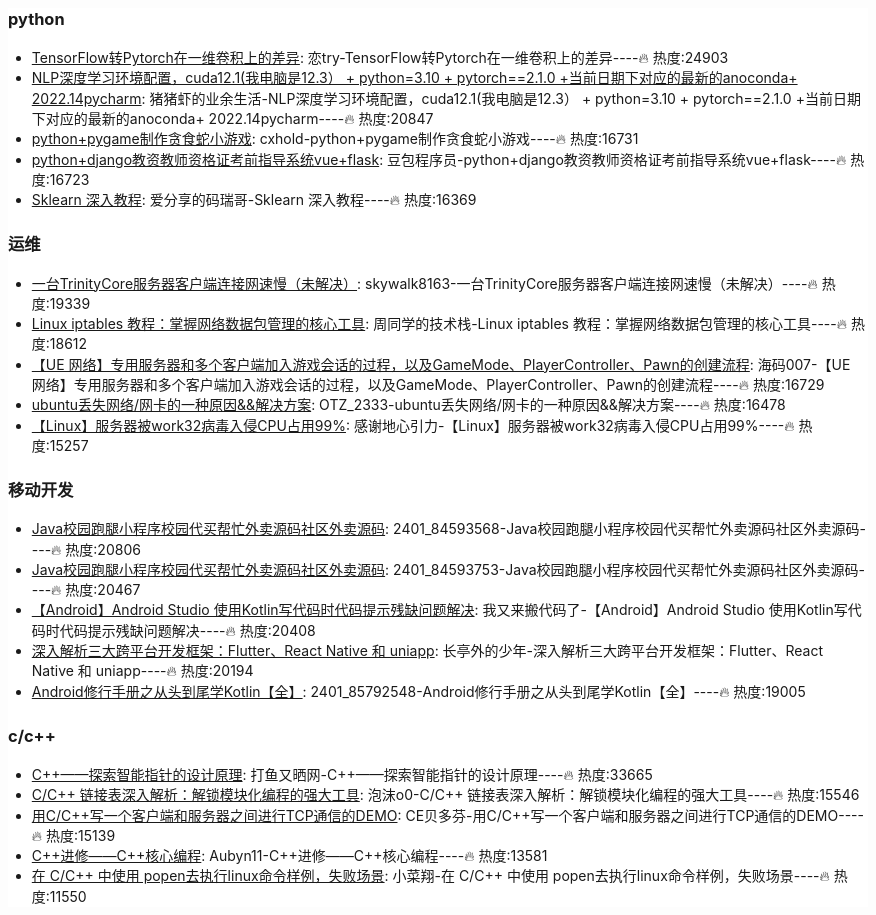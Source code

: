 ### python 
- [TensorFlow转Pytorch在一维卷积上的差异](https://blog.csdn.net/u010321827/article/details/140042765): 恋try-TensorFlow转Pytorch在一维卷积上的差异----🔥 热度:24903 
- [NLP深度学习环境配置，cuda12.1(我电脑是12.3） + python=3.10 + pytorch==2.1.0 +当前日期下对应的最新的anoconda+ 2022.14pycharm](https://blog.csdn.net/weixin_43528481/article/details/139985886): 猪猪虾的业余生活-NLP深度学习环境配置，cuda12.1(我电脑是12.3） + python=3.10 + pytorch==2.1.0 +当前日期下对应的最新的anoconda+ 2022.14pycharm----🔥 热度:20847 
- [python+pygame制作贪食蛇小游戏](https://blog.csdn.net/cxhold/article/details/139951797): cxhold-python+pygame制作贪食蛇小游戏----🔥 热度:16731 
- [python+django教资教师资格证考前指导系统vue+flask](https://blog.csdn.net/zhgl322/article/details/139962177): 豆包程序员-python+django教资教师资格证考前指导系统vue+flask----🔥 热度:16723 
- [Sklearn 深入教程](https://blog.csdn.net/power_9/article/details/139996593): 爱分享的码瑞哥-Sklearn 深入教程----🔥 热度:16369 

### 运维 
- [一台TrinityCore服务器客户端连接网速慢（未解决）](https://blog.csdn.net/skywalk8163/article/details/140052434): skywalk8163-一台TrinityCore服务器客户端连接网速慢（未解决）----🔥 热度:19339 
- [Linux iptables 教程：掌握网络数据包管理的核心工具](https://blog.csdn.net/zgt_certificate/article/details/140054330): 周同学的技术栈-Linux iptables 教程：掌握网络数据包管理的核心工具----🔥 热度:18612 
- [【UE 网络】专用服务器和多个客户端加入游戏会话的过程，以及GameMode、PlayerController、Pawn的创建流程](https://blog.csdn.net/hhw_hhw/article/details/140067284): 海码007-【UE 网络】专用服务器和多个客户端加入游戏会话的过程，以及GameMode、PlayerController、Pawn的创建流程----🔥 热度:16729 
- [ubuntu丢失网络/网卡的一种原因&&解决方案](https://blog.csdn.net/OTZ_2333/article/details/140062792): OTZ_2333-ubuntu丢失网络/网卡的一种原因&&解决方案----🔥 热度:16478 
- [【Linux】服务器被work32病毒入侵CPU占用99%](https://blog.csdn.net/weixin_43764974/article/details/140045656): 感谢地心引力-【Linux】服务器被work32病毒入侵CPU占用99%----🔥 热度:15257 

### 移动开发 
- [Java校园跑腿小程序校园代买帮忙外卖源码社区外卖源码](https://blog.csdn.net/2401_84593568/article/details/140048134): 2401_84593568-Java校园跑腿小程序校园代买帮忙外卖源码社区外卖源码----🔥 热度:20806 
- [Java校园跑腿小程序校园代买帮忙外卖源码社区外卖源码](https://blog.csdn.net/2401_84593753/article/details/140048136): 2401_84593753-Java校园跑腿小程序校园代买帮忙外卖源码社区外卖源码----🔥 热度:20467 
- [【Android】Android Studio 使用Kotlin写代码时代码提示残缺问题解决](https://blog.csdn.net/qq_43358469/article/details/139934545): 我又来搬代码了-【Android】Android Studio 使用Kotlin写代码时代码提示残缺问题解决----🔥 热度:20408 
- [深入解析三大跨平台开发框架：Flutter、React Native 和 uniapp](https://blog.csdn.net/weixin_37600397/article/details/140050205): 长亭外的少年-深入解析三大跨平台开发框架：Flutter、React Native 和 uniapp----🔥 热度:20194 
- [Android修行手册之从头到尾学Kotlin【全】](https://blog.csdn.net/2401_85792548/article/details/140029714): 2401_85792548-Android修行手册之从头到尾学Kotlin【全】----🔥 热度:19005 

### c/c++ 
- [C++——探索智能指针的设计原理](https://blog.csdn.net/strive_mianyang/article/details/140025424): 打鱼又晒网-C++——探索智能指针的设计原理----🔥 热度:33665 
- [C/C++ 链接表深入解析：解锁模块化编程的强大工具](https://blog.csdn.net/qq_21438461/article/details/140055126): 泡沫o0-C/C++ 链接表深入解析：解锁模块化编程的强大工具----🔥 热度:15546 
- [用C/C++写一个客户端和服务器之间进行TCP通信的DEMO](https://blog.csdn.net/hjl011006/article/details/140049338): CE贝多芬-用C/C++写一个客户端和服务器之间进行TCP通信的DEMO----🔥 热度:15139 
- [C++进修——C++核心编程](https://blog.csdn.net/Aubyn11/article/details/139975068): Aubyn11-C++进修——C++核心编程----🔥 热度:13581 
- [在 C/C++ 中使用 popen去执行linux命令样例，失败场景](https://blog.csdn.net/2401_84909878/article/details/139965784): 小菜翔-在 C/C++ 中使用 popen去执行linux命令样例，失败场景----🔥 热度:11550 
